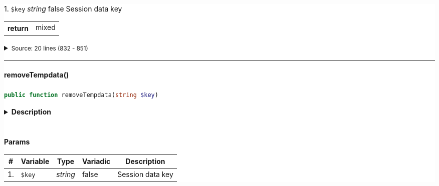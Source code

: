 <tr>
<td>1.</td>
<td><code>$key</code></td>
<td><em>string
</em></td>
<td>false</td>
<td>Session data key</td>
</tr>


</tbody>
</table>



<table>
<tr>
<th style="vertical-align:top;">return</th>
<td>mixed
</td>
</tr>
</table>





<details><summary><small>Source: 20 lines (832 - 851)</small></summary></details>


<hr>

#### removeTempdata()

```php
public function removeTempdata(string $key)
```

<details><summary style="margin-bottom:12px;"><strong>Description</strong></summary></details>



<table style="text-align:left">
</table>


**Params**

<table>
<thead>
<tr>
<th>#</th>
<th>Variable</th>
<th>Type</th>
<th>Variadic</th>
<th>Description</th>
</tr>
</thead>
<tbody>

<tr>
<td>1.</td>
<td><code>$key</code></td>
<td><em>string
</em></td>
<td>false</td>
<td>Session data key</td>
</tr>
